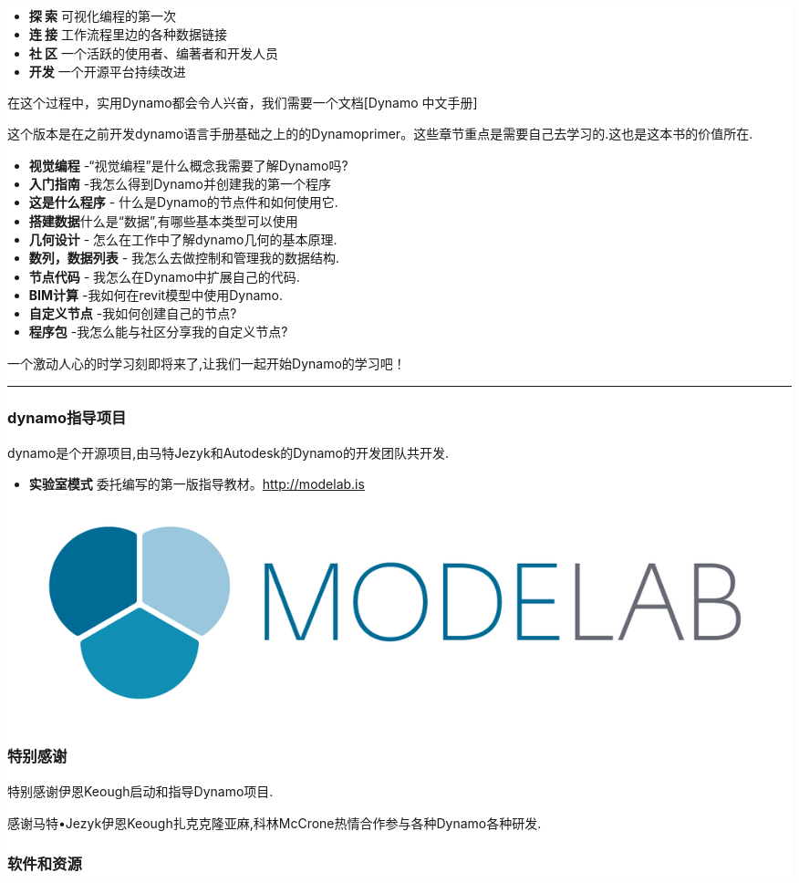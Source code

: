 
* **探  索**   可视化编程的第一次
* **连  接** 工作流程里边的各种数据链接
* **社 区** 一个活跃的使用者、编著者和开发人员
* **开发** 一个开源平台持续改进

在这个过程中，实用Dynamo都会令人兴奋，我们需要一个文档[Dynamo 中文手册]


这个版本是在之前开发dynamo语言手册基础之上的的Dynamoprimer。这些章节重点是需要自己去学习的.这也是这本书的价值所在.


* **视觉编程** -“视觉编程”是什么概念我需要了解Dynamo吗?
* **入门指南** -我怎么得到Dynamo并创建我的第一个程序
* **这是什么程序** - 什么是Dynamo的节点件和如何使用它.
*  **搭建数据**什么是“数据”,有哪些基本类型可以使用
* **几何设计** - 怎么在工作中了解dynamo几何的基本原理.
*  **数列，数据列表** - 我怎么去做控制和管理我的数据结构.
* **节点代码** - 我怎么在Dynamo中扩展自己的代码.
* **BIM计算** -我如何在revit模型中使用Dynamo.
* **自定义节点** -我如何创建自己的节点?
* **程序包** -我怎么能与社区分享我的自定义节点?


一个激动人心的时学习刻即将来了,让我们一起开始Dynamo的学习吧！

---
###  dynamo指导项目


dynamo是个开源项目,由马特Jezyk和Autodesk的Dynamo的开发团队共开发.


* **实验室模式**  委托编写的第一版指导教材。http://modelab.is

![Mode Lab Logo](images/MODELAB_Logo.png)

### 特别感谢


特别感谢伊恩Keough启动和指导Dynamo项目.



感谢马特•Jezyk伊恩Keough扎克克隆亚麻,科林McCrone热情合作参与各种Dynamo各种研发.

### 软件和资源

